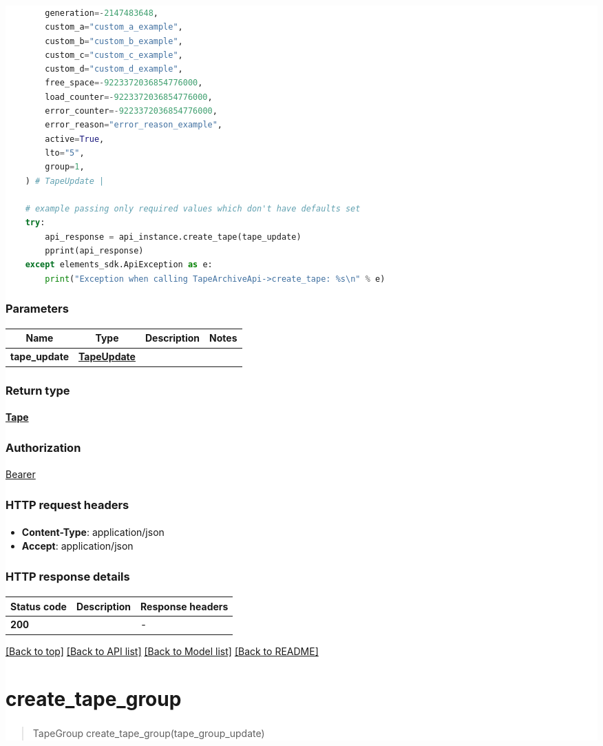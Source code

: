 ```python
        generation=-2147483648,
        custom_a="custom_a_example",
        custom_b="custom_b_example",
        custom_c="custom_c_example",
        custom_d="custom_d_example",
        free_space=-9223372036854776000,
        load_counter=-9223372036854776000,
        error_counter=-9223372036854776000,
        error_reason="error_reason_example",
        active=True,
        lto="5",
        group=1,
    ) # TapeUpdate | 

    # example passing only required values which don't have defaults set
    try:
        api_response = api_instance.create_tape(tape_update)
        pprint(api_response)
    except elements_sdk.ApiException as e:
        print("Exception when calling TapeArchiveApi->create_tape: %s\n" % e)
```


### Parameters

Name | Type | Description  | Notes
------------- | ------------- | ------------- | -------------
 **tape_update** | [**TapeUpdate**](TapeUpdate.md)|  |

### Return type

[**Tape**](Tape.md)

### Authorization

[Bearer](../#Bearer)

### HTTP request headers

 - **Content-Type**: application/json
 - **Accept**: application/json


### HTTP response details
| Status code | Description | Response headers |
|-------------|-------------|------------------|
**200** |  |  -  |

[[Back to top]](#) [[Back to API list]](../#documentation-for-api-endpoints) [[Back to Model list]](../#documentation-for-models) [[Back to README]](../)

# **create_tape_group**
> TapeGroup create_tape_group(tape_group_update)
